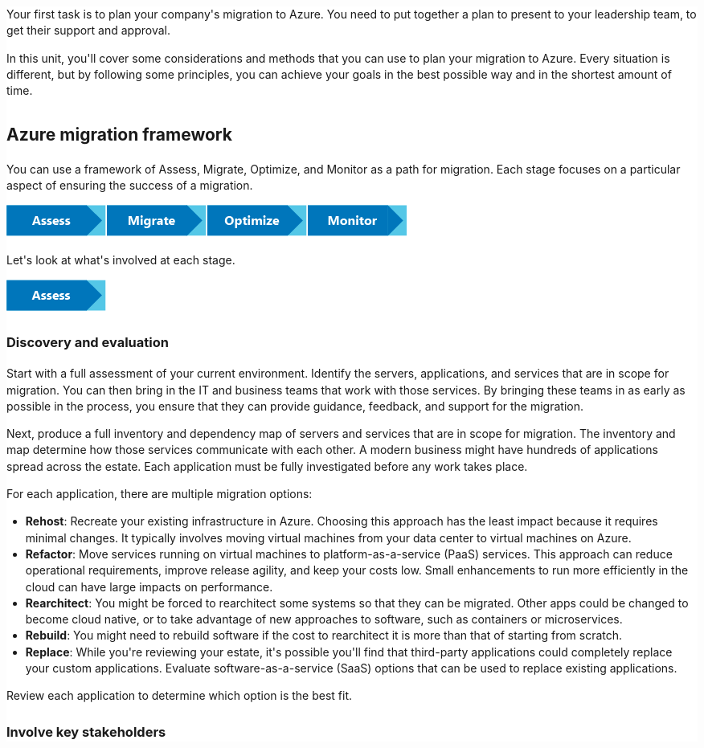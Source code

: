 Your first task is to plan your company's migration to Azure. You need to put together a plan to present to your leadership team, to get their support and approval.

In this unit, you'll cover some considerations and methods that you can use to plan your migration to Azure. Every situation is different, but by following some principles, you can achieve your goals in the best possible way and in the shortest amount of time.

## Azure migration framework

You can use a framework of Assess, Migrate, Optimize, and Monitor as a path for migration. Each stage focuses on a particular aspect of ensuring the success of a migration.

![Stages of migration, Assess, Migrate, Optimize, and Monitor](../media/2-planning-process.png)

Let's look at what's involved at each stage.

![Assess stage](../media/2-assess.png)

### Discovery and evaluation

Start with a full assessment of your current environment. Identify the servers, applications, and services that are in scope for migration. You can then bring in the IT and business teams that work with those services. By bringing these teams in as early as possible in the process, you ensure that they can provide guidance, feedback, and support for the migration.

Next, produce a full inventory and dependency map of servers and services that are in scope for migration. The inventory and map determine how those services communicate with each other. A modern business might have hundreds of applications spread across the estate. Each application must be fully investigated before any work takes place.

For each application, there are multiple migration options:

- **Rehost**: Recreate your existing infrastructure in Azure. Choosing this approach has the least impact because it requires minimal changes. It typically involves moving virtual machines from your data center to virtual machines on Azure.
- **Refactor**: Move services running on virtual machines to platform-as-a-service (PaaS) services. This approach can reduce operational requirements, improve release agility, and keep your costs low. Small enhancements to run more efficiently in the cloud can have large impacts on performance.
- **Rearchitect**: You might be forced to rearchitect some systems so that they can be migrated. Other apps could be changed to become cloud native, or to take advantage of new approaches to software, such as containers or microservices.
- **Rebuild**: You might need to rebuild software if the cost to rearchitect it is more than that of starting from scratch.
- **Replace**: While you're reviewing your estate, it's possible you'll find that third-party applications could completely replace your custom applications. Evaluate software-as-a-service (SaaS) options that can be used to replace existing applications.

Review each application to determine which option is the best fit.

### Involve key stakeholders
